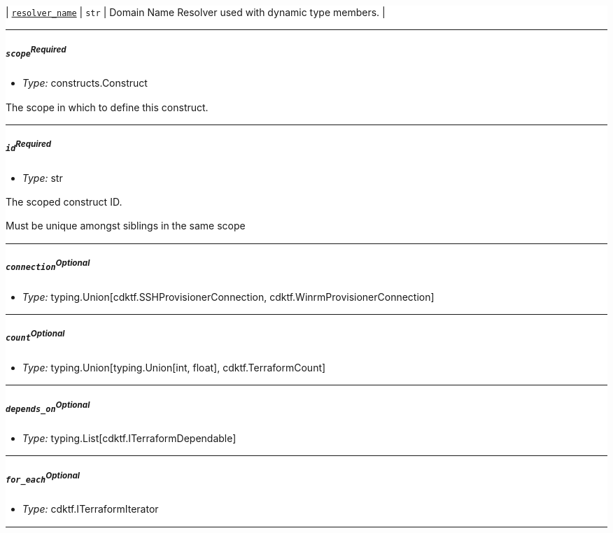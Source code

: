 | <code><a href="#@cdktf/provider-upcloud.loadbalancerBackend.LoadbalancerBackend.Initializer.parameter.resolverName">resolver_name</a></code> | <code>str</code> | Domain Name Resolver used with dynamic type members. |

---

##### `scope`<sup>Required</sup> <a name="scope" id="@cdktf/provider-upcloud.loadbalancerBackend.LoadbalancerBackend.Initializer.parameter.scope"></a>

- *Type:* constructs.Construct

The scope in which to define this construct.

---

##### `id`<sup>Required</sup> <a name="id" id="@cdktf/provider-upcloud.loadbalancerBackend.LoadbalancerBackend.Initializer.parameter.id"></a>

- *Type:* str

The scoped construct ID.

Must be unique amongst siblings in the same scope

---

##### `connection`<sup>Optional</sup> <a name="connection" id="@cdktf/provider-upcloud.loadbalancerBackend.LoadbalancerBackend.Initializer.parameter.connection"></a>

- *Type:* typing.Union[cdktf.SSHProvisionerConnection, cdktf.WinrmProvisionerConnection]

---

##### `count`<sup>Optional</sup> <a name="count" id="@cdktf/provider-upcloud.loadbalancerBackend.LoadbalancerBackend.Initializer.parameter.count"></a>

- *Type:* typing.Union[typing.Union[int, float], cdktf.TerraformCount]

---

##### `depends_on`<sup>Optional</sup> <a name="depends_on" id="@cdktf/provider-upcloud.loadbalancerBackend.LoadbalancerBackend.Initializer.parameter.dependsOn"></a>

- *Type:* typing.List[cdktf.ITerraformDependable]

---

##### `for_each`<sup>Optional</sup> <a name="for_each" id="@cdktf/provider-upcloud.loadbalancerBackend.LoadbalancerBackend.Initializer.parameter.forEach"></a>

- *Type:* cdktf.ITerraformIterator

---

